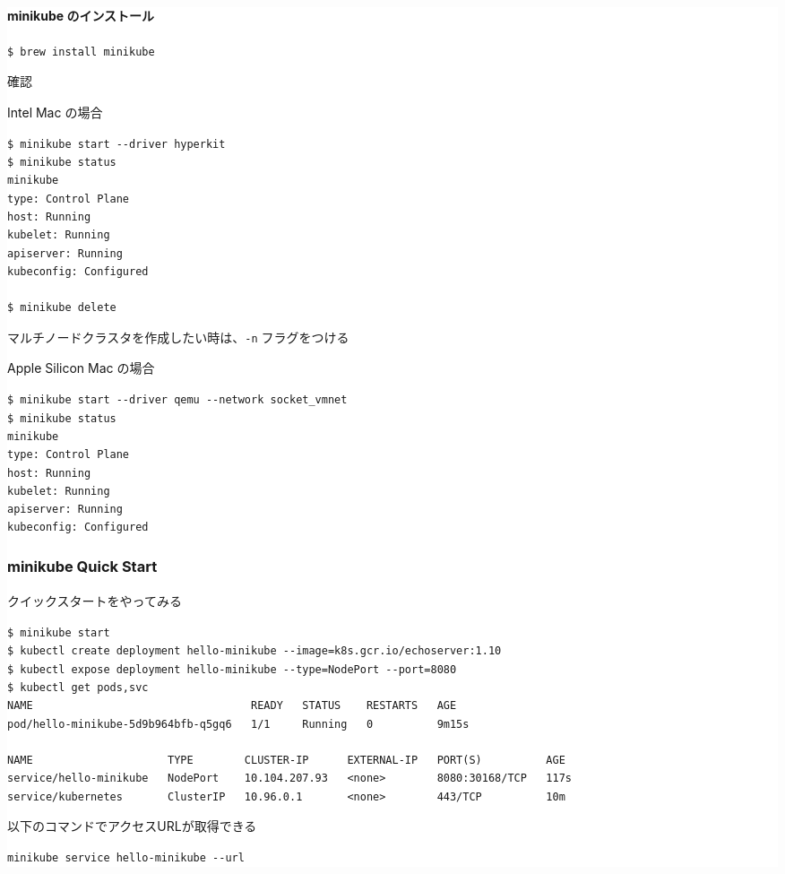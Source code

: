 
#### minikube のインストール

```
$ brew install minikube
```

確認

Intel Mac の場合
```
$ minikube start --driver hyperkit
$ minikube status
minikube
type: Control Plane
host: Running
kubelet: Running
apiserver: Running
kubeconfig: Configured

$ minikube delete
```
マルチノードクラスタを作成したい時は、`-n` フラグをつける

Apple Silicon Mac の場合

```
$ minikube start --driver qemu --network socket_vmnet
$ minikube status
minikube
type: Control Plane
host: Running
kubelet: Running
apiserver: Running
kubeconfig: Configured
```

### minikube Quick Start

クイックスタートをやってみる

```
$ minikube start 
$ kubectl create deployment hello-minikube --image=k8s.gcr.io/echoserver:1.10
$ kubectl expose deployment hello-minikube --type=NodePort --port=8080
$ kubectl get pods,svc
NAME                                  READY   STATUS    RESTARTS   AGE
pod/hello-minikube-5d9b964bfb-q5gq6   1/1     Running   0          9m15s

NAME                     TYPE        CLUSTER-IP      EXTERNAL-IP   PORT(S)          AGE
service/hello-minikube   NodePort    10.104.207.93   <none>        8080:30168/TCP   117s
service/kubernetes       ClusterIP   10.96.0.1       <none>        443/TCP          10m
```

以下のコマンドでアクセスURLが取得できる
```
minikube service hello-minikube --url
```
